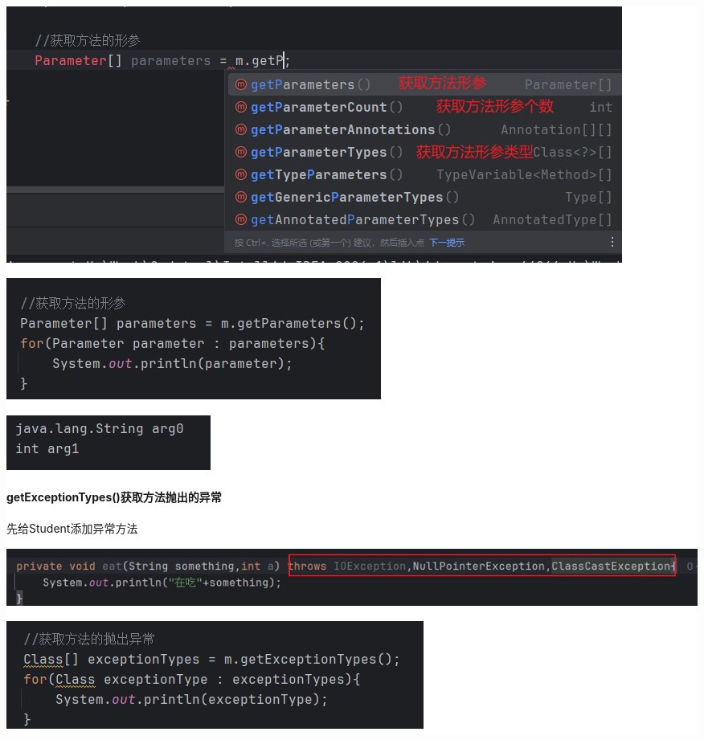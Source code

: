![img](./%E5%8F%8D%E5%B0%84%E7%B1%BB.assets/1726797282856-6d773418-3b67-4f2c-b941-557e2a3214c3.png)

![img](./%E5%8F%8D%E5%B0%84%E7%B1%BB.assets/1726797378320-2ad22b66-cd72-4cb3-9338-1159eb21e9db.png)

![img](./%E5%8F%8D%E5%B0%84%E7%B1%BB.assets/1726797390897-715f1aee-95e9-4fc5-81d2-0f72bed6d192.png)

#### getExceptionTypes()获取方法抛出的异常

先给Student添加异常方法

![img](./%E5%8F%8D%E5%B0%84%E7%B1%BB.assets/1726797821181-258a840e-39aa-40a9-8b6f-bf3b609ced72.png)

![img](./%E5%8F%8D%E5%B0%84%E7%B1%BB.assets/1726797774499-e69b0648-68da-4ecf-aca2-99fe7a48f816.png)
